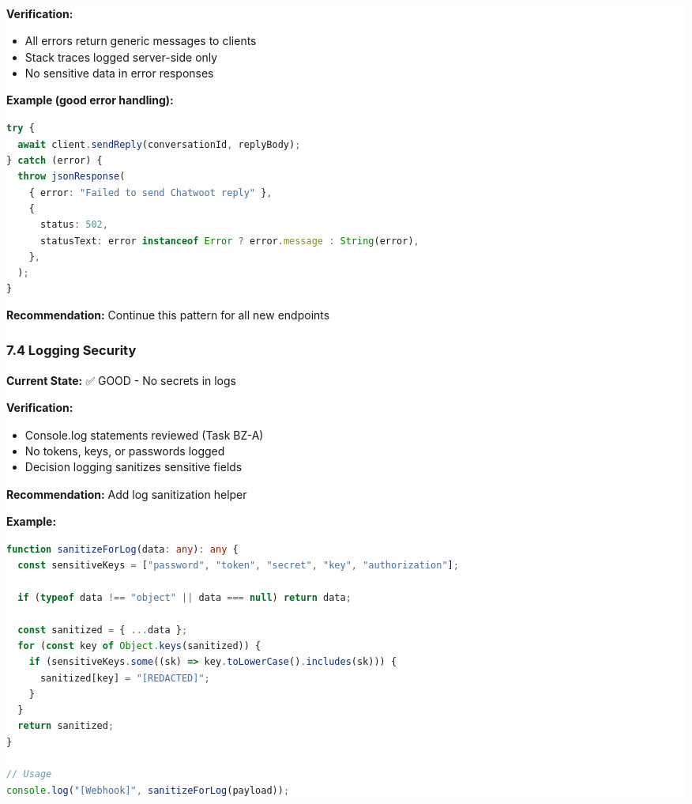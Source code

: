 **Verification:**

- All errors return generic messages to clients
- Stack traces logged server-side only
- No sensitive data in error responses

**Example (good error handling):**

```typescript
try {
  await client.sendReply(conversationId, replyBody);
} catch (error) {
  throw jsonResponse(
    { error: "Failed to send Chatwoot reply" },
    {
      status: 502,
      statusText: error instanceof Error ? error.message : String(error),
    },
  );
}
```

**Recommendation:** Continue this pattern for all new endpoints

### 7.4 Logging Security

**Current State:** ✅ GOOD - No secrets in logs

**Verification:**

- Console.log statements reviewed (Task BZ-A)
- No tokens, keys, or passwords logged
- Decision logging sanitizes sensitive fields

**Recommendation:** Add log sanitization helper

**Example:**

```typescript
function sanitizeForLog(data: any): any {
  const sensitiveKeys = ["password", "token", "secret", "key", "authorization"];

  if (typeof data !== "object" || data === null) return data;

  const sanitized = { ...data };
  for (const key of Object.keys(sanitized)) {
    if (sensitiveKeys.some((sk) => key.toLowerCase().includes(sk))) {
      sanitized[key] = "[REDACTED]";
    }
  }
  return sanitized;
}

// Usage
console.log("[Webhook]", sanitizeForLog(payload));
```
